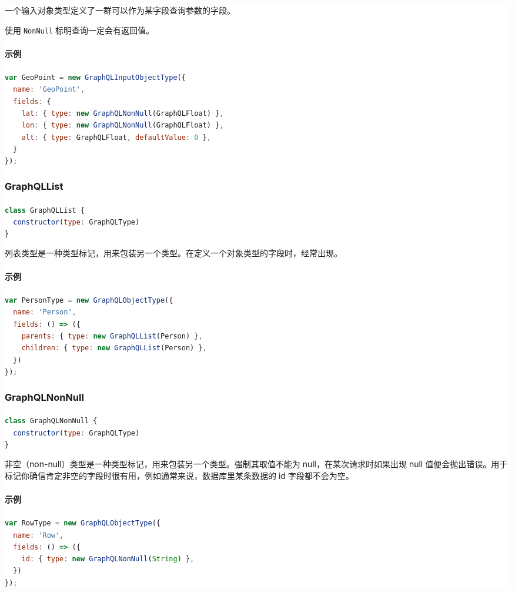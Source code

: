 一个输入对象类型定义了一群可以作为某字段查询参数的字段。

使用 `NonNull` 标明查询一定会有返回值。

#### 示例

```js
var GeoPoint = new GraphQLInputObjectType({
  name: 'GeoPoint',
  fields: {
    lat: { type: new GraphQLNonNull(GraphQLFloat) },
    lon: { type: new GraphQLNonNull(GraphQLFloat) },
    alt: { type: GraphQLFloat, defaultValue: 0 },
  }
});
```

### GraphQLList

```js
class GraphQLList {
  constructor(type: GraphQLType)
}
```

列表类型是一种类型标记，用来包装另一个类型。在定义一个对象类型的字段时，经常出现。

#### 示例

```js
var PersonType = new GraphQLObjectType({
  name: 'Person',
  fields: () => ({
    parents: { type: new GraphQLList(Person) },
    children: { type: new GraphQLList(Person) },
  })
});
```

### GraphQLNonNull

```js
class GraphQLNonNull {
  constructor(type: GraphQLType)
}
```

非空（non-null）类型是一种类型标记，用来包装另一个类型。强制其取值不能为 null，在某次请求时如果出现 null 值便会抛出错误。用于标记你确信肯定非空的字段时很有用，例如通常来说，数据库里某条数据的 id 字段都不会为空。

#### 示例

```js
var RowType = new GraphQLObjectType({
  name: 'Row',
  fields: () => ({
    id: { type: new GraphQLNonNull(String) },
  })
});
```
